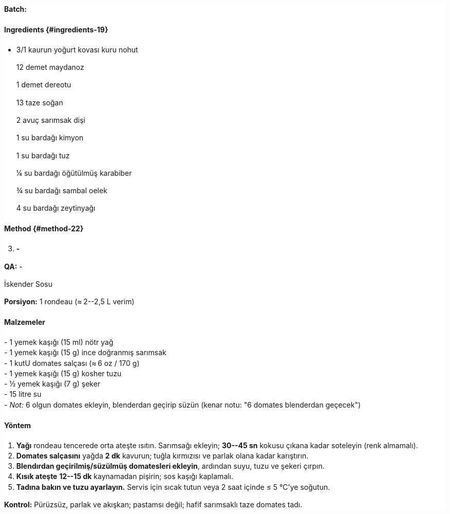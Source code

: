 **Batch:** 

#### Ingredients {#ingredients-19}

-   3/1 kaurun yoğurt kovası kuru nohut

    12 demet maydanoz

    1 demet dereotu

    13 taze soğan

    2 avuç sarımsak dişi

    1 su bardağı kimyon

    1 su bardağı tuz

    ¼ su bardağı öğütülmüş karabiber

    ¾ su bardağı sambal oelek

    4 su bardağı zeytinyağı

#### Method {#method-22}

3.  **-**

**QA:** -

İskender Sosu

**Porsiyon:** 1 rondeau (≈ 2--2,5 L verim)

#### Malzemeler

- 1 yemek kaşığı (15 ml) nötr yağ\
- 1 yemek kaşığı (15 g) ince doğranmış sarımsak\
- 1 kutU domates salçası (≈ 6 oz / 170 g)\
- 1 yemek kaşığı (15 g) kosher tuzu\
- ½ yemek kaşığı (7 g) şeker\
- 15 litre su\
- *Not:* 6 olgun domates ekleyin, blenderdan geçirip süzün (kenar notu:
"6 domates blenderdan geçecek")

#### Yöntem

1.  **Yağı** rondeau tencerede orta ateşte ısıtın. Sarımsağı ekleyin;
    **30--45 sn** kokusu çıkana kadar soteleyin (renk almamalı).
2.  **Domates salçasını** yağda **2 dk** kavurun; tuğla kırmızısı ve
    parlak olana kadar karıştırın.
3.  **Blendırdan geçirilmiş/süzülmüş domatesleri ekleyin**, ardından
    suyu, tuzu ve şekeri çırpın.
4.  **Kısık ateşte** **12--15 dk** kaynamadan pişirin; sos kaşığı
    kaplamalı.
5.  **Tadına bakın ve tuzu ayarlayın.** Servis için sıcak tutun veya
    2 saat içinde ≤ 5 °C'ye soğutun.

**Kontrol:** Pürüzsüz, parlak ve akışkan; pastamsı değil; hafif
sarımsaklı taze domates tadı.
